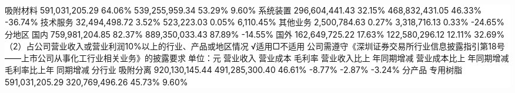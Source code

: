 吸附材料
591,031,205.29
64.06%
539,255,959.34
53.29%
9.60%
系统装置
296,604,441.43
32.15%
468,832,431.05
46.33%
-36.74%
技术服务
32,494,498.72
3.52%
523,223.03
0.05%
6,110.45%
其他业务
2,500,784.63
0.27%
3,318,716.13
0.33%
-24.65%
分地区
国内
759,981,204.85
82.37%
889,350,033.43
87.89%
-14.55%
国外
162,649,725.22
17.63%
122,580,296.12
12.11%
32.69%
（2）占公司营业收入或营业利润10%以上的行业、产品或地区情况
√适用□不适用
公司需遵守《深圳证券交易所行业信息披露指引第18号——上市公司从事化工行业相关业务》的披露要求
单位：元
营业收入
营业成本
毛利率
营业收入比上
年同期增减
营业成本比上
年同期增减
毛利率比上年
同期增减
分行业
吸附分离
920,130,145.44
491,285,300.40
46.61%
-8.77%
-2.87%
-3.24%
分产品
专用树脂
591,031,205.29
320,769,496.26
45.73%
9.60%